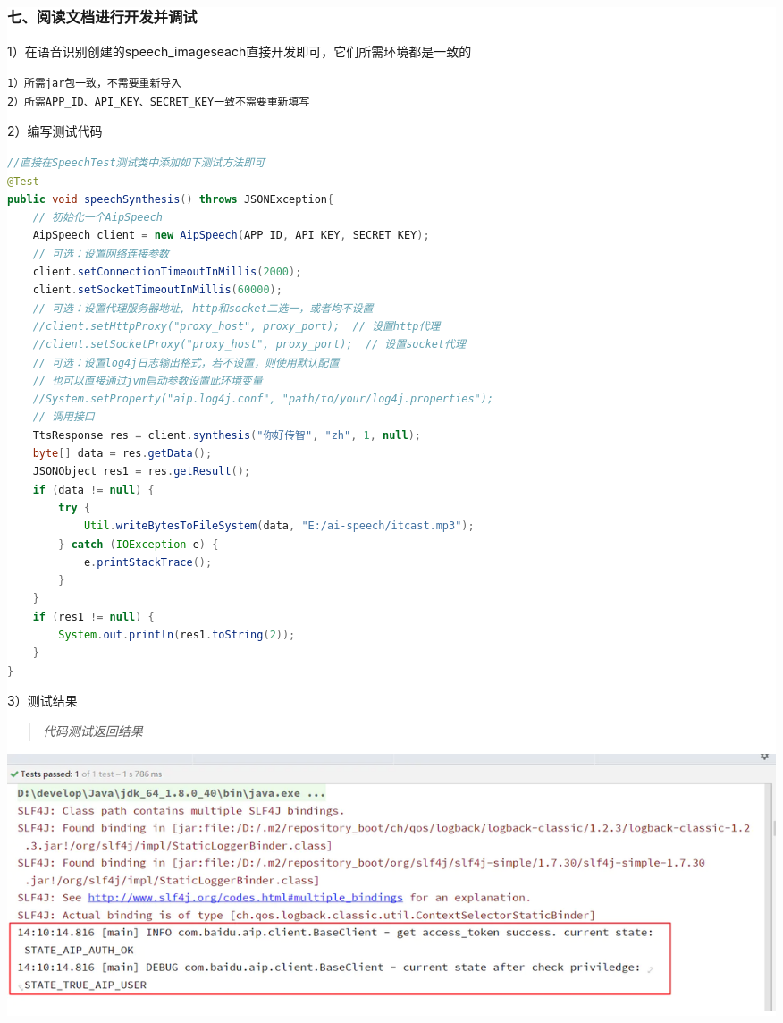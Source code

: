 ### 七、阅读文档进行开发并调试

1）在语音识别创建的speech_imageseach直接开发即可，它们所需环境都是一致的

```shell
1）所需jar包一致，不需要重新导入
2）所需APP_ID、API_KEY、SECRET_KEY一致不需要重新填写
```

2）编写测试代码

```java
//直接在SpeechTest测试类中添加如下测试方法即可
@Test
public void speechSynthesis() throws JSONException{
    // 初始化一个AipSpeech
    AipSpeech client = new AipSpeech(APP_ID, API_KEY, SECRET_KEY);
    // 可选：设置网络连接参数
    client.setConnectionTimeoutInMillis(2000);
    client.setSocketTimeoutInMillis(60000);
    // 可选：设置代理服务器地址, http和socket二选一，或者均不设置
    //client.setHttpProxy("proxy_host", proxy_port);  // 设置http代理
    //client.setSocketProxy("proxy_host", proxy_port);  // 设置socket代理
    // 可选：设置log4j日志输出格式，若不设置，则使用默认配置
    // 也可以直接通过jvm启动参数设置此环境变量
    //System.setProperty("aip.log4j.conf", "path/to/your/log4j.properties");
    // 调用接口
    TtsResponse res = client.synthesis("你好传智", "zh", 1, null);
    byte[] data = res.getData();
    JSONObject res1 = res.getResult();
    if (data != null) {
        try {
            Util.writeBytesToFileSystem(data, "E:/ai-speech/itcast.mp3");
        } catch (IOException e) {
            e.printStackTrace();
        }
    }
    if (res1 != null) {
        System.out.println(res1.toString(2));
    }
}
```

3）测试结果

> *代码测试返回结果*

![image-20200629141155639](python_baidu_img/image-20200629141155639.webp)
